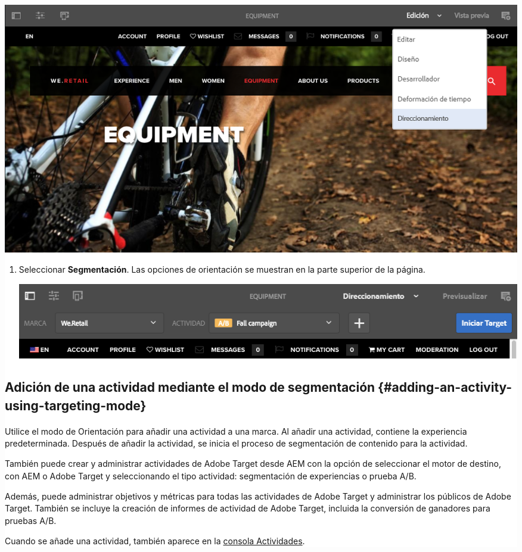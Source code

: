    ![Modo Targeting](../assets/targeted-mode.png)

1. Seleccionar **Segmentación**. Las opciones de orientación se muestran en la parte superior de la página.

   ![Barra de herramientas de direccionamiento](../assets/targeted-toolbar.png)

## Adición de una actividad mediante el modo de segmentación {#adding-an-activity-using-targeting-mode}

Utilice el modo de Orientación para añadir una actividad a una marca. Al añadir una actividad, contiene la experiencia predeterminada. Después de añadir la actividad, se inicia el proceso de segmentación de contenido para la actividad.

También puede crear y administrar actividades de Adobe Target desde AEM con la opción de seleccionar el motor de destino, con AEM o Adobe Target y seleccionando el tipo actividad: segmentación de experiencias o prueba A/B.

Además, puede administrar objetivos y métricas para todas las actividades de Adobe Target y administrar los públicos de Adobe Target. También se incluye la creación de informes de actividad de Adobe Target, incluida la conversión de ganadores para pruebas A/B.

Cuando se añade una actividad, también aparece en la [consola Actividades](/help/sites-cloud/authoring/personalization/activities.md).
